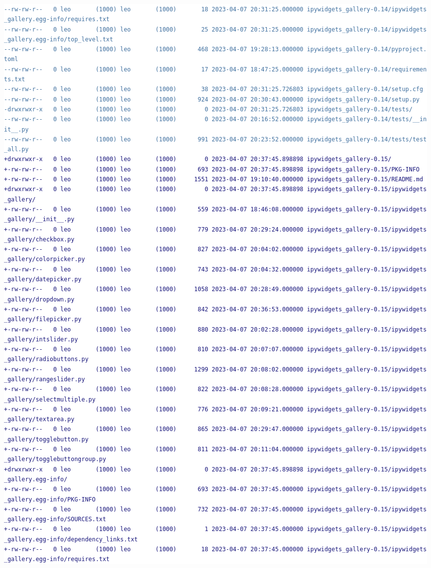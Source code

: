 ```diff
--rw-rw-r--   0 leo       (1000) leo       (1000)       18 2023-04-07 20:31:25.000000 ipywidgets_gallery-0.14/ipywidgets_gallery.egg-info/requires.txt
--rw-rw-r--   0 leo       (1000) leo       (1000)       25 2023-04-07 20:31:25.000000 ipywidgets_gallery-0.14/ipywidgets_gallery.egg-info/top_level.txt
--rw-rw-r--   0 leo       (1000) leo       (1000)      468 2023-04-07 19:28:13.000000 ipywidgets_gallery-0.14/pyproject.toml
--rw-rw-r--   0 leo       (1000) leo       (1000)       17 2023-04-07 18:47:25.000000 ipywidgets_gallery-0.14/requirements.txt
--rw-rw-r--   0 leo       (1000) leo       (1000)       38 2023-04-07 20:31:25.726803 ipywidgets_gallery-0.14/setup.cfg
--rw-rw-r--   0 leo       (1000) leo       (1000)      924 2023-04-07 20:30:43.000000 ipywidgets_gallery-0.14/setup.py
-drwxrwxr-x   0 leo       (1000) leo       (1000)        0 2023-04-07 20:31:25.726803 ipywidgets_gallery-0.14/tests/
--rw-rw-r--   0 leo       (1000) leo       (1000)        0 2023-04-07 20:16:52.000000 ipywidgets_gallery-0.14/tests/__init__.py
--rw-rw-r--   0 leo       (1000) leo       (1000)      991 2023-04-07 20:23:52.000000 ipywidgets_gallery-0.14/tests/test_all.py
+drwxrwxr-x   0 leo       (1000) leo       (1000)        0 2023-04-07 20:37:45.898898 ipywidgets_gallery-0.15/
+-rw-rw-r--   0 leo       (1000) leo       (1000)      693 2023-04-07 20:37:45.898898 ipywidgets_gallery-0.15/PKG-INFO
+-rw-rw-r--   0 leo       (1000) leo       (1000)     1551 2023-04-07 19:10:40.000000 ipywidgets_gallery-0.15/README.md
+drwxrwxr-x   0 leo       (1000) leo       (1000)        0 2023-04-07 20:37:45.898898 ipywidgets_gallery-0.15/ipywidgets_gallery/
+-rw-rw-r--   0 leo       (1000) leo       (1000)      559 2023-04-07 18:46:08.000000 ipywidgets_gallery-0.15/ipywidgets_gallery/__init__.py
+-rw-rw-r--   0 leo       (1000) leo       (1000)      779 2023-04-07 20:29:24.000000 ipywidgets_gallery-0.15/ipywidgets_gallery/checkbox.py
+-rw-rw-r--   0 leo       (1000) leo       (1000)      827 2023-04-07 20:04:02.000000 ipywidgets_gallery-0.15/ipywidgets_gallery/colorpicker.py
+-rw-rw-r--   0 leo       (1000) leo       (1000)      743 2023-04-07 20:04:32.000000 ipywidgets_gallery-0.15/ipywidgets_gallery/datepicker.py
+-rw-rw-r--   0 leo       (1000) leo       (1000)     1058 2023-04-07 20:28:49.000000 ipywidgets_gallery-0.15/ipywidgets_gallery/dropdown.py
+-rw-rw-r--   0 leo       (1000) leo       (1000)      842 2023-04-07 20:36:53.000000 ipywidgets_gallery-0.15/ipywidgets_gallery/filepicker.py
+-rw-rw-r--   0 leo       (1000) leo       (1000)      880 2023-04-07 20:02:28.000000 ipywidgets_gallery-0.15/ipywidgets_gallery/intslider.py
+-rw-rw-r--   0 leo       (1000) leo       (1000)      810 2023-04-07 20:07:07.000000 ipywidgets_gallery-0.15/ipywidgets_gallery/radiobuttons.py
+-rw-rw-r--   0 leo       (1000) leo       (1000)     1299 2023-04-07 20:08:02.000000 ipywidgets_gallery-0.15/ipywidgets_gallery/rangeslider.py
+-rw-rw-r--   0 leo       (1000) leo       (1000)      822 2023-04-07 20:08:28.000000 ipywidgets_gallery-0.15/ipywidgets_gallery/selectmultiple.py
+-rw-rw-r--   0 leo       (1000) leo       (1000)      776 2023-04-07 20:09:21.000000 ipywidgets_gallery-0.15/ipywidgets_gallery/textarea.py
+-rw-rw-r--   0 leo       (1000) leo       (1000)      865 2023-04-07 20:29:47.000000 ipywidgets_gallery-0.15/ipywidgets_gallery/togglebutton.py
+-rw-rw-r--   0 leo       (1000) leo       (1000)      811 2023-04-07 20:11:04.000000 ipywidgets_gallery-0.15/ipywidgets_gallery/togglebuttongroup.py
+drwxrwxr-x   0 leo       (1000) leo       (1000)        0 2023-04-07 20:37:45.898898 ipywidgets_gallery-0.15/ipywidgets_gallery.egg-info/
+-rw-rw-r--   0 leo       (1000) leo       (1000)      693 2023-04-07 20:37:45.000000 ipywidgets_gallery-0.15/ipywidgets_gallery.egg-info/PKG-INFO
+-rw-rw-r--   0 leo       (1000) leo       (1000)      732 2023-04-07 20:37:45.000000 ipywidgets_gallery-0.15/ipywidgets_gallery.egg-info/SOURCES.txt
+-rw-rw-r--   0 leo       (1000) leo       (1000)        1 2023-04-07 20:37:45.000000 ipywidgets_gallery-0.15/ipywidgets_gallery.egg-info/dependency_links.txt
+-rw-rw-r--   0 leo       (1000) leo       (1000)       18 2023-04-07 20:37:45.000000 ipywidgets_gallery-0.15/ipywidgets_gallery.egg-info/requires.txt
```